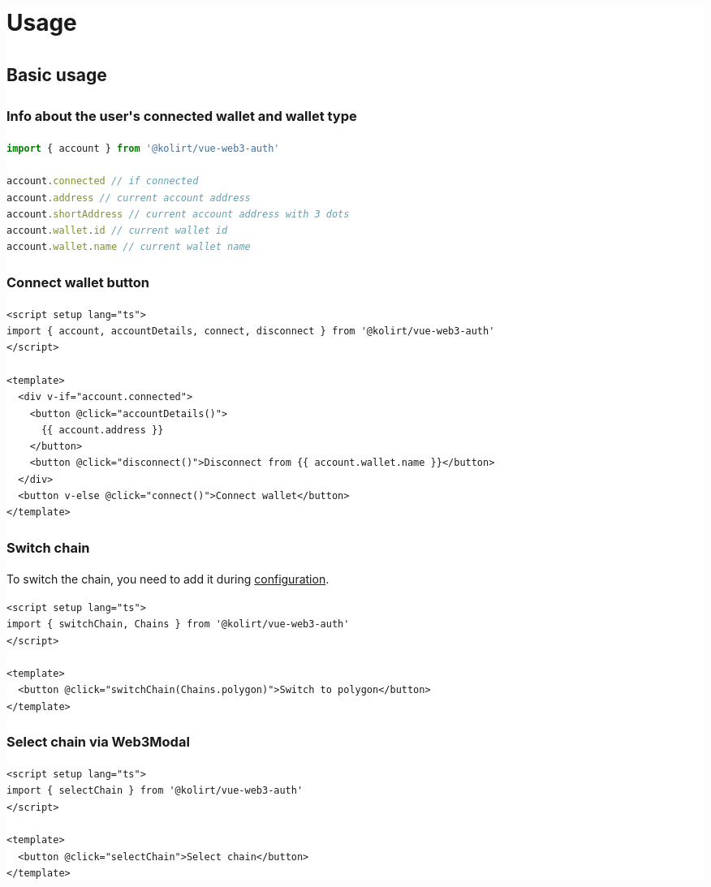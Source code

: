 # Usage

## Basic usage

### Info about the user's connected wallet and wallet type

```ts
import { account } from '@kolirt/vue-web3-auth'

account.connected // if connected
account.address // current account address
account.shortAddress // current account address with 3 dots
account.wallet.id // current wallet id
account.wallet.name // current wallet name
```

### Connect wallet button

```vue
<script setup lang="ts">
import { account, accountDetails, connect, disconnect } from '@kolirt/vue-web3-auth'
</script>

<template>
  <div v-if="account.connected">
    <button @click="accountDetails()">
      {{ account.address }}
    </button>
    <button @click="disconnect()">Disconnect from {{ account.wallet.name }}</button>
  </div>
  <button v-else @click="connect()">Connect wallet</button>
</template>
```````

### Switch chain
To switch the chain, you need to add it during [configuration](#configuration). 

```vue
<script setup lang="ts">
import { switchChain, Chains } from '@kolirt/vue-web3-auth'
</script>

<template>
  <button @click="switchChain(Chains.polygon)">Switch to polygon</button>
</template>
```

### Select chain via Web3Modal

```vue
<script setup lang="ts">
import { selectChain } from '@kolirt/vue-web3-auth'
</script>

<template>
  <button @click="selectChain">Select chain</button>
</template>
```
